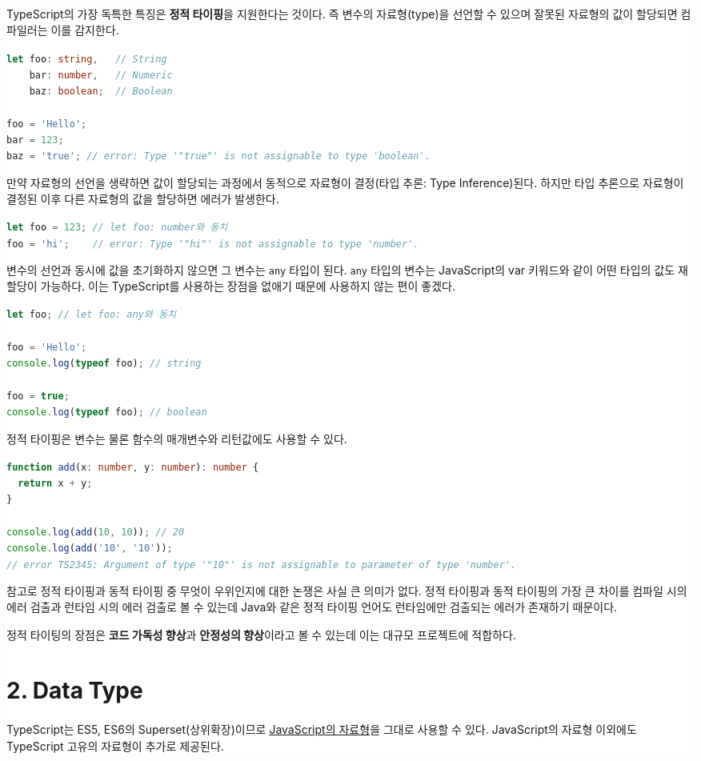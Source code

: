 ```javascript
```

TypeScript의 가장 독특한 특징은 <strong>정적 타이핑</strong>을 지원한다는 것이다. 즉 변수의 자료형(type)을 선언할 수 있으며 잘못된 자료형의 값이 할당되면 컴파일러는 이를 감지한다.

```typescript
let foo: string,   // String
    bar: number,   // Numeric
    baz: boolean;  // Boolean

foo = 'Hello';
bar = 123;
baz = 'true'; // error: Type '"true"' is not assignable to type 'boolean'.
```

만약 자료형의 선언을 생략하면 값이 할당되는 과정에서 동적으로 자료형이 결정(타입 추론: Type Inference)된다. 하지만 타입 추론으로 자료형이 결정된 이후 다른 자료형의 값을 할당하면 에러가 발생한다.

```typescript
let foo = 123; // let foo: number와 동치
foo = 'hi';    // error: Type '"hi"' is not assignable to type 'number'.
```

변수의 선언과 동시에 값을 초기화하지 않으면 그 변수는 `any` 타입이 된다. `any` 타입의 변수는 JavaScript의 var 키워드와 같이 어떤 타입의 값도 재할당이 가능하다. 이는 TypeScript를 사용하는 장점을 없애기 때문에 사용하지 않는 편이 좋겠다.

```typescript
let foo; // let foo: any와 동치

foo = 'Hello';
console.log(typeof foo); // string

foo = true;
console.log(typeof foo); // boolean
```

정적 타이핑은 변수는 물론 함수의 매개변수와 리턴값에도 사용할 수 있다.

```typescript
function add(x: number, y: number): number {
  return x + y;
}

console.log(add(10, 10)); // 20
console.log(add('10', '10'));
// error TS2345: Argument of type '"10"' is not assignable to parameter of type 'number'.
```

참고로 정적 타이핑과 동적 타이핑 중 무엇이 우위인지에 대한 논쟁은 사실 큰 의미가 없다. 정적 타이핑과 동적 타이핑의 가장 큰 차이를 컴파일 시의 에러 검출과 런타임 시의 에러 검출로 볼 수 있는데 Java와 같은 정적 타이핑 언어도 런타임에만 검출되는 에러가 존재하기 때문이다.

정적 타이팅의 장점은 <strong>코드 가독성 향상</strong>과 <strong>안정성의 향상</strong>이라고 볼 수 있는데 이는 대규모 프로젝트에 적합하다.

# 2. Data Type

TypeScript는 ES5, ES6의 Superset(상위확장)이므로 [JavaScript의 자료형](./js-data-type-variable#data-type-)을 그대로 사용할 수 있다. JavaScript의 자료형 이외에도 TypeScript 고유의 자료형이 추가로 제공된다.
